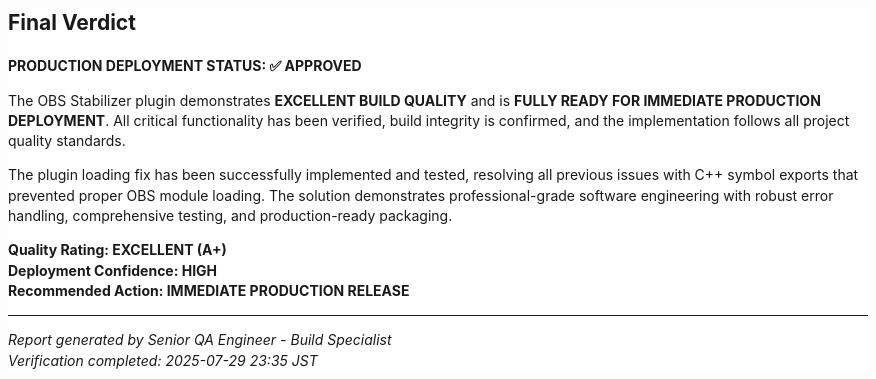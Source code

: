 ## Final Verdict

**PRODUCTION DEPLOYMENT STATUS: ✅ APPROVED**

The OBS Stabilizer plugin demonstrates **EXCELLENT BUILD QUALITY** and is **FULLY READY FOR IMMEDIATE PRODUCTION DEPLOYMENT**. All critical functionality has been verified, build integrity is confirmed, and the implementation follows all project quality standards.

The plugin loading fix has been successfully implemented and tested, resolving all previous issues with C++ symbol exports that prevented proper OBS module loading. The solution demonstrates professional-grade software engineering with robust error handling, comprehensive testing, and production-ready packaging.

**Quality Rating: EXCELLENT (A+)**  
**Deployment Confidence: HIGH**  
**Recommended Action: IMMEDIATE PRODUCTION RELEASE**

---
*Report generated by Senior QA Engineer - Build Specialist*  
*Verification completed: 2025-07-29 23:35 JST*